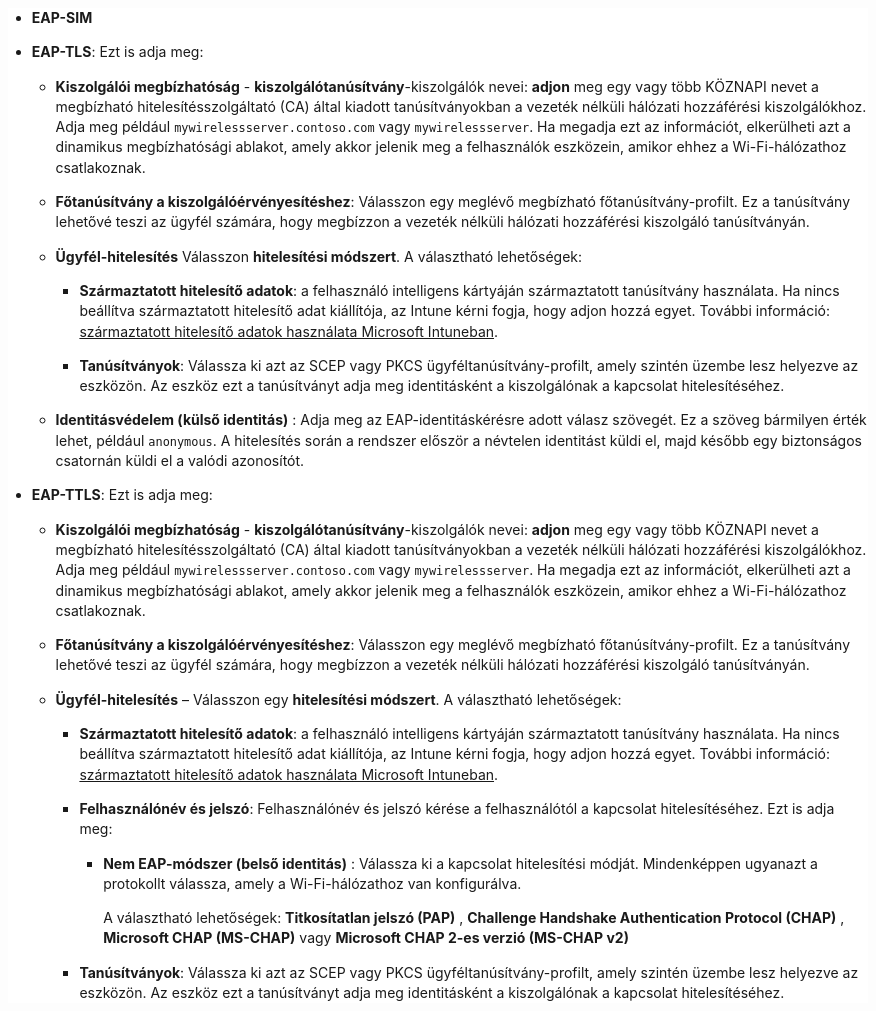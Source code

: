  - **EAP-SIM**

  - **EAP-TLS**: Ezt is adja meg:

    - **Kiszolgálói megbízhatóság** - **kiszolgálótanúsítvány**-kiszolgálók nevei: **adjon** meg egy vagy több KÖZNAPI nevet a megbízható hitelesítésszolgáltató (CA) által kiadott tanúsítványokban a vezeték nélküli hálózati hozzáférési kiszolgálókhoz. Adja meg például `mywirelessserver.contoso.com` vagy `mywirelessserver`. Ha megadja ezt az információt, elkerülheti azt a dinamikus megbízhatósági ablakot, amely akkor jelenik meg a felhasználók eszközein, amikor ehhez a Wi-Fi-hálózathoz csatlakoznak.
    - **Főtanúsítvány a kiszolgálóérvényesítéshez**: Válasszon egy meglévő megbízható főtanúsítvány-profilt. Ez a tanúsítvány lehetővé teszi az ügyfél számára, hogy megbízzon a vezeték nélküli hálózati hozzáférési kiszolgáló tanúsítványán.

    - **Ügyfél-hitelesítés** Válasszon **hitelesítési módszert**. A választható lehetőségek:

      - **Származtatott hitelesítő adatok**: a felhasználó intelligens kártyáján származtatott tanúsítvány használata. Ha nincs beállítva származtatott hitelesítő adat kiállítója, az Intune kérni fogja, hogy adjon hozzá egyet. További információ: [származtatott hitelesítő adatok használata Microsoft Intuneban](../protect/derived-credentials.md).

      - **Tanúsítványok**: Válassza ki azt az SCEP vagy PKCS ügyféltanúsítvány-profilt, amely szintén üzembe lesz helyezve az eszközön. Az eszköz ezt a tanúsítványt adja meg identitásként a kiszolgálónak a kapcsolat hitelesítéséhez.

    - **Identitásvédelem (külső identitás)** : Adja meg az EAP-identitáskérésre adott válasz szövegét. Ez a szöveg bármilyen érték lehet, például `anonymous`. A hitelesítés során a rendszer először a névtelen identitást küldi el, majd később egy biztonságos csatornán küldi el a valódi azonosítót.

  - **EAP-TTLS**: Ezt is adja meg:

    - **Kiszolgálói megbízhatóság** - **kiszolgálótanúsítvány**-kiszolgálók nevei: **adjon** meg egy vagy több KÖZNAPI nevet a megbízható hitelesítésszolgáltató (CA) által kiadott tanúsítványokban a vezeték nélküli hálózati hozzáférési kiszolgálókhoz. Adja meg például `mywirelessserver.contoso.com` vagy `mywirelessserver`. Ha megadja ezt az információt, elkerülheti azt a dinamikus megbízhatósági ablakot, amely akkor jelenik meg a felhasználók eszközein, amikor ehhez a Wi-Fi-hálózathoz csatlakoznak.
    - **Főtanúsítvány a kiszolgálóérvényesítéshez**: Válasszon egy meglévő megbízható főtanúsítvány-profilt. Ez a tanúsítvány lehetővé teszi az ügyfél számára, hogy megbízzon a vezeték nélküli hálózati hozzáférési kiszolgáló tanúsítványán.

    - **Ügyfél-hitelesítés** – Válasszon egy **hitelesítési módszert**. A választható lehetőségek:

      - **Származtatott hitelesítő adatok**: a felhasználó intelligens kártyáján származtatott tanúsítvány használata. Ha nincs beállítva származtatott hitelesítő adat kiállítója, az Intune kérni fogja, hogy adjon hozzá egyet. További információ: [származtatott hitelesítő adatok használata Microsoft Intuneban](../protect/derived-credentials.md).

      - **Felhasználónév és jelszó**: Felhasználónév és jelszó kérése a felhasználótól a kapcsolat hitelesítéséhez. Ezt is adja meg:
        - **Nem EAP-módszer (belső identitás)** : Válassza ki a kapcsolat hitelesítési módját. Mindenképpen ugyanazt a protokollt válassza, amely a Wi-Fi-hálózathoz van konfigurálva.

          A választható lehetőségek: **Titkosítatlan jelszó (PAP)** , **Challenge Handshake Authentication Protocol (CHAP)** , **Microsoft CHAP (MS-CHAP)** vagy **Microsoft CHAP 2-es verzió (MS-CHAP v2)**

      - **Tanúsítványok**: Válassza ki azt az SCEP vagy PKCS ügyféltanúsítvány-profilt, amely szintén üzembe lesz helyezve az eszközön. Az eszköz ezt a tanúsítványt adja meg identitásként a kiszolgálónak a kapcsolat hitelesítéséhez.
